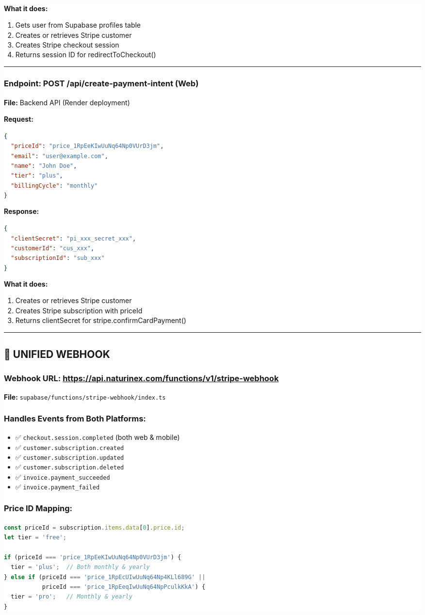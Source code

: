 **What it does:**
1. Gets user from Supabase profiles table
2. Creates or retrieves Stripe customer
3. Creates Stripe checkout session
4. Returns session ID for redirectToCheckout()

---

### Endpoint: POST /api/create-payment-intent (Web)
**File:** Backend API (Render deployment)

**Request:**
```json
{
  "priceId": "price_1RpEeKIwUuNq64Np0VUrD3jm",
  "email": "user@example.com",
  "name": "John Doe",
  "tier": "plus",
  "billingCycle": "monthly"
}
```

**Response:**
```json
{
  "clientSecret": "pi_xxx_secret_xxx",
  "customerId": "cus_xxx",
  "subscriptionId": "sub_xxx"
}
```

**What it does:**
1. Creates or retrieves Stripe customer
2. Creates Stripe subscription with priceId
3. Returns clientSecret for stripe.confirmCardPayment()

---

## 🔔 UNIFIED WEBHOOK

### Webhook URL: https://api.naturinex.com/functions/v1/stripe-webhook
**File:** `supabase/functions/stripe-webhook/index.ts`

### Handles Events from Both Platforms:
- ✅ `checkout.session.completed` (both web & mobile)
- ✅ `customer.subscription.created`
- ✅ `customer.subscription.updated`
- ✅ `customer.subscription.deleted`
- ✅ `invoice.payment_succeeded`
- ✅ `invoice.payment_failed`

### Price ID Mapping:
```typescript
const priceId = subscription.items.data[0].price.id;
let tier = 'free';

if (priceId === 'price_1RpEeKIwUuNq64Np0VUrD3jm') {
  tier = 'plus';  // Both monthly & yearly
} else if (priceId === 'price_1RpEcUIwUuNq64Np4KLl689G' ||
           priceId === 'price_1RpEeqIwUuNq64NpPculkKkA') {
  tier = 'pro';   // Monthly & yearly
}
```
